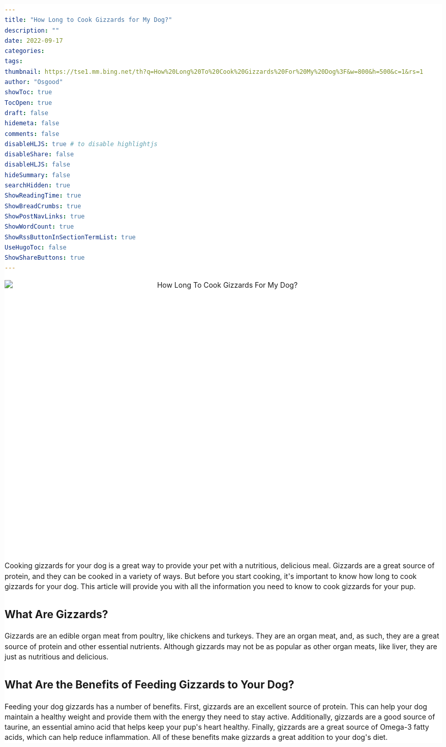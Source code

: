 ```yaml
---
title: "How Long to Cook Gizzards for My Dog?"
description: ""
date: 2022-09-17
categories: 
tags: 
thumbnail: https://tse1.mm.bing.net/th?q=How%20Long%20To%20Cook%20Gizzards%20For%20My%20Dog%3F&w=800&h=500&c=1&rs=1
author: "Osgood"
showToc: true
TocOpen: true
draft: false
hidemeta: false
comments: false
disableHLJS: true # to disable highlightjs
disableShare: false
disableHLJS: false
hideSummary: false
searchHidden: true
ShowReadingTime: true
ShowBreadCrumbs: true
ShowPostNavLinks: true
ShowWordCount: true
ShowRssButtonInSectionTermList: true
UseHugoToc: false
ShowShareButtons: true
---
```


<center>
	<img src="https://tse1.mm.bing.net/th?q=How%20Long%20To%20Cook%20Gizzards%20For%20My%20Dog%3F&w=800&h=500&c=1&rs=1" alt="How Long To Cook Gizzards For My Dog?" width="800" height="500" style="display: block; width: 100%; height: auto">
</center>

<p>Cooking gizzards for your dog is a great way to provide your pet with a nutritious, delicious meal. Gizzards are a great source of protein, and they can be cooked in a variety of ways. But before you start cooking, it's important to know how long to cook gizzards for your dog. This article will provide you with all the information you need to know to cook gizzards for your pup.</p>

<h2>What Are Gizzards?</h2>

<p>Gizzards are an edible organ meat from poultry, like chickens and turkeys. They are an organ meat, and, as such, they are a great source of protein and other essential nutrients. Although gizzards may not be as popular as other organ meats, like liver, they are just as nutritious and delicious.</p>

<h2>What Are the Benefits of Feeding Gizzards to Your Dog?</h2>

<p>Feeding your dog gizzards has a number of benefits. First, gizzards are an excellent source of protein. This can help your dog maintain a healthy weight and provide them with the energy they need to stay active. Additionally, gizzards are a good source of taurine, an essential amino acid that helps keep your pup's heart healthy. Finally, gizzards are a great source of Omega-3 fatty acids, which can help reduce inflammation. All of these benefits make gizzards a great addition to your dog's diet.</p>
